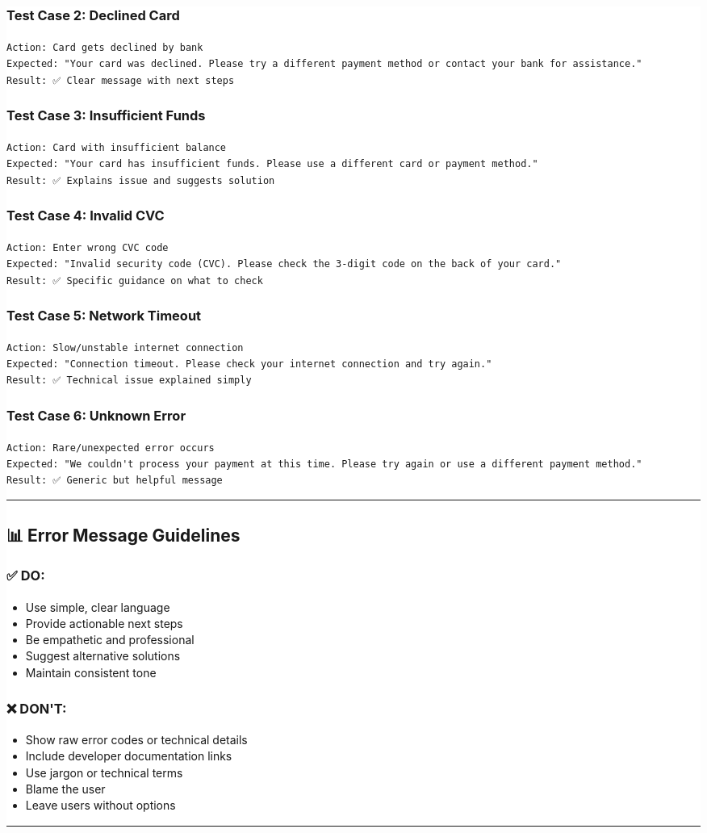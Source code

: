 ### Test Case 2: Declined Card
```
Action: Card gets declined by bank
Expected: "Your card was declined. Please try a different payment method or contact your bank for assistance."
Result: ✅ Clear message with next steps
```

### Test Case 3: Insufficient Funds
```
Action: Card with insufficient balance
Expected: "Your card has insufficient funds. Please use a different card or payment method."
Result: ✅ Explains issue and suggests solution
```

### Test Case 4: Invalid CVC
```
Action: Enter wrong CVC code
Expected: "Invalid security code (CVC). Please check the 3-digit code on the back of your card."
Result: ✅ Specific guidance on what to check
```

### Test Case 5: Network Timeout
```
Action: Slow/unstable internet connection
Expected: "Connection timeout. Please check your internet connection and try again."
Result: ✅ Technical issue explained simply
```

### Test Case 6: Unknown Error
```
Action: Rare/unexpected error occurs
Expected: "We couldn't process your payment at this time. Please try again or use a different payment method."
Result: ✅ Generic but helpful message
```

---

## 📊 Error Message Guidelines

### ✅ DO:
- Use simple, clear language
- Provide actionable next steps
- Be empathetic and professional
- Suggest alternative solutions
- Maintain consistent tone

### ❌ DON'T:
- Show raw error codes or technical details
- Include developer documentation links
- Use jargon or technical terms
- Blame the user
- Leave users without options

---